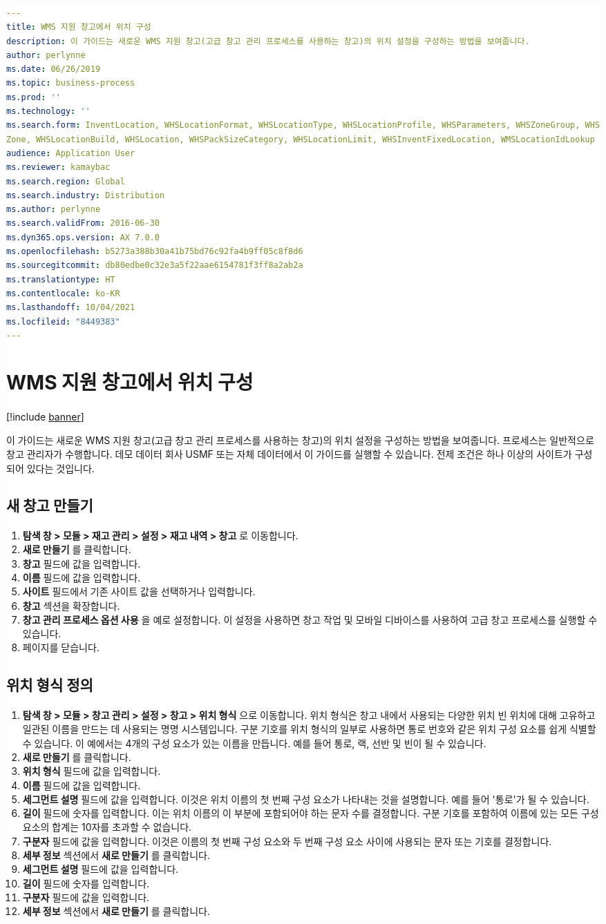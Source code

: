 ```yaml
---
title: WMS 지원 창고에서 위치 구성
description: 이 가이드는 새로운 WMS 지원 창고(고급 창고 관리 프로세스를 사용하는 창고)의 위치 설정을 구성하는 방법을 보여줍니다.
author: perlynne
ms.date: 06/26/2019
ms.topic: business-process
ms.prod: ''
ms.technology: ''
ms.search.form: InventLocation, WHSLocationFormat, WHSLocationType, WHSLocationProfile, WHSParameters, WHSZoneGroup, WHSZone, WHSLocationBuild, WHSLocation, WHSPackSizeCategory, WHSLocationLimit, WHSInventFixedLocation, WMSLocationIdLookup
audience: Application User
ms.reviewer: kamaybac
ms.search.region: Global
ms.search.industry: Distribution
ms.author: perlynne
ms.search.validFrom: 2016-06-30
ms.dyn365.ops.version: AX 7.0.0
ms.openlocfilehash: b5273a388b30a41b75bd76c92fa4b9ff05c8f8d6
ms.sourcegitcommit: db80edbe0c32e3a5f22aae6154781f3ff8a2ab2a
ms.translationtype: HT
ms.contentlocale: ko-KR
ms.lasthandoff: 10/04/2021
ms.locfileid: "8449383"
---
```

# <a name="configure-locations-in-a-wms-enabled-warehouse"></a>WMS 지원 창고에서 위치 구성

[!include [banner](../../includes/banner.md)]

이 가이드는 새로운 WMS 지원 창고(고급 창고 관리 프로세스를 사용하는 창고)의 위치 설정을 구성하는 방법을 보여줍니다. 프로세스는 일반적으로 창고 관리자가 수행합니다. 데모 데이터 회사 USMF 또는 자체 데이터에서 이 가이드를 실행할 수 있습니다. 전제 조건은 하나 이상의 사이트가 구성되어 있다는 것입니다.


## <a name="create-a-new-warehouse"></a>새 창고 만들기
1. **탐색 창 > 모듈 > 재고 관리 > 설정 > 재고 내역 > 창고** 로 이동합니다.
2. **새로 만들기** 를 클릭합니다.
3. **창고** 필드에 값을 입력합니다.
4. **이름** 필드에 값을 입력합니다.
5. **사이트** 필드에서 기존 사이트 값을 선택하거나 입력합니다.
6. **창고** 섹션을 확장합니다.
7. **창고 관리 프로세스 옵션 사용** 을 예로 설정합니다. 이 설정을 사용하면 창고 작업 및 모바일 디바이스를 사용하여 고급 창고 프로세스를 실행할 수 있습니다.
8. 페이지를 닫습니다.

## <a name="define-a-location-format"></a>위치 형식 정의
1. **탐색 창 > 모듈 > 창고 관리 > 설정 > 창고 > 위치 형식** 으로 이동합니다. 위치 형식은 창고 내에서 사용되는 다양한 위치 빈 위치에 대해 고유하고 일관된 이름을 만드는 데 사용되는 명명 시스템입니다. 구분 기호를 위치 형식의 일부로 사용하면 통로 번호와 같은 위치 구성 요소를 쉽게 식별할 수 있습니다. 이 예에서는 4개의 구성 요소가 있는 이름을 만듭니다. 예를 들어 통로, 랙, 선반 및 빈이 될 수 있습니다.
2. **새로 만들기** 를 클릭합니다.
3. **위치 형식** 필드에 값을 입력합니다.
4. **이름** 필드에 값을 입력합니다.
5. **세그먼트 설명** 필드에 값을 입력합니다. 이것은 위치 이름의 첫 번째 구성 요소가 나타내는 것을 설명합니다. 예를 들어 '통로'가 될 수 있습니다.
6. **길이** 필드에 숫자를 입력합니다. 이는 위치 이름의 이 부분에 포함되어야 하는 문자 수를 결정합니다. 구분 기호를 포함하여 이름에 있는 모든 구성 요소의 합계는 10자를 초과할 수 없습니다.    
7. **구분자** 필드에 값을 입력합니다. 이것은 이름의 첫 번째 구성 요소와 두 번째 구성 요소 사이에 사용되는 문자 또는 기호를 결정합니다.  
8. **세부 정보** 섹션에서 **새로 만들기** 를 클릭합니다.
9. **세그먼트 설명** 필드에 값을 입력합니다.
10. **길이** 필드에 숫자를 입력합니다.
11. **구분자** 필드에 값을 입력합니다.
12. **세부 정보** 섹션에서 **새로 만들기** 를 클릭합니다.